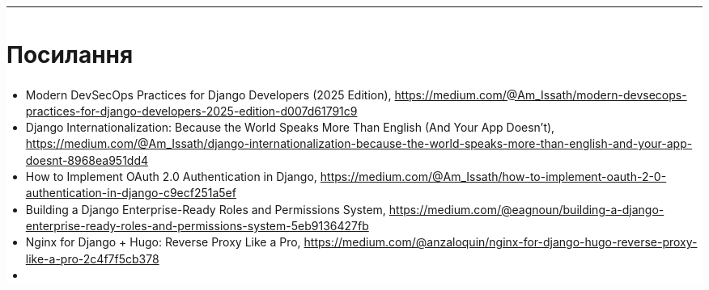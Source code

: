   -----------------------------------------------------------------------------------

# Посилання

- Modern DevSecOps Practices for Django Developers (2025 Edition), https://medium.com/@Am_Issath/modern-devsecops-practices-for-django-developers-2025-edition-d007d61791c9
- Django Internationalization: Because the World Speaks More Than English (And Your App Doesn’t), https://medium.com/@Am_Issath/django-internationalization-because-the-world-speaks-more-than-english-and-your-app-doesnt-8968ea951dd4
- How to Implement OAuth 2.0 Authentication in Django, https://medium.com/@Am_Issath/how-to-implement-oauth-2-0-authentication-in-django-c9ecf251a5ef
- Building a Django Enterprise-Ready Roles and Permissions System, https://medium.com/@eagnoun/building-a-django-enterprise-ready-roles-and-permissions-system-5eb9136427fb
- Nginx for Django + Hugo: Reverse Proxy Like a Pro, https://medium.com/@anzaloquin/nginx-for-django-hugo-reverse-proxy-like-a-pro-2c4f7f5cb378
- 



